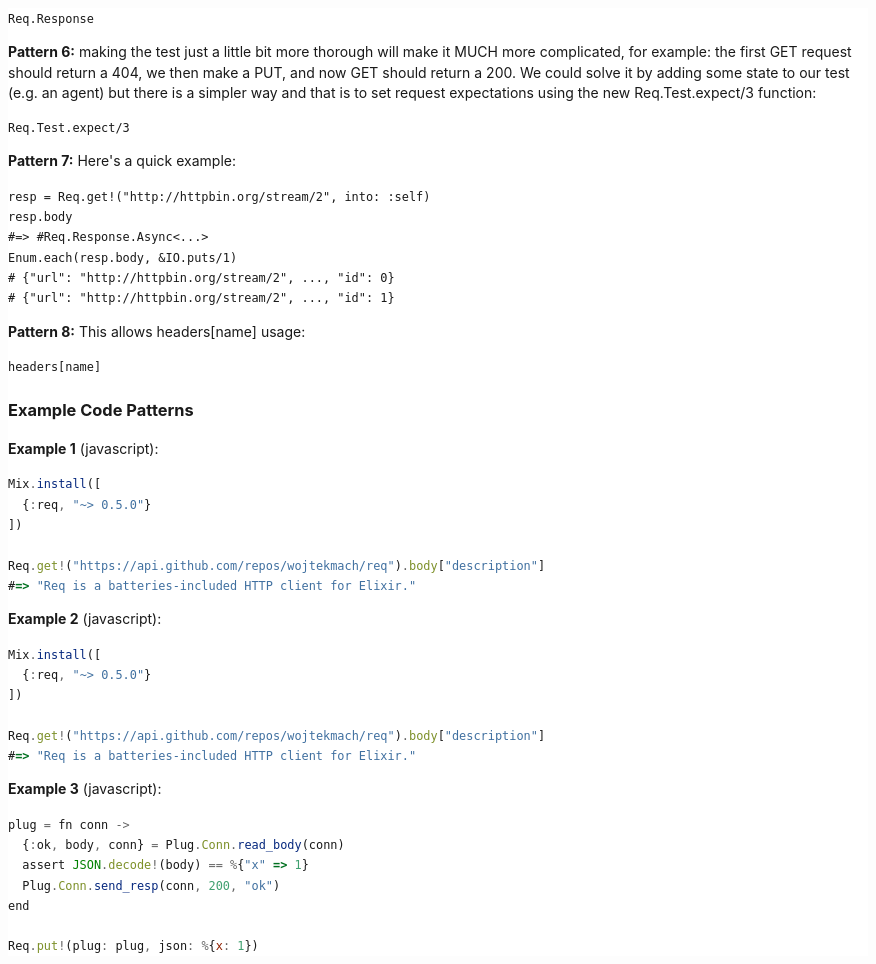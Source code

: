 ```
Req.Response
```

**Pattern 6:** making the test just a little bit more thorough will make it MUCH more complicated, for example: the first GET request should return a 404, we then make a PUT, and now GET should return a 200. We could solve it by adding some state to our test (e.g. an agent) but there is a simpler way and that is to set request expectations using the new Req.Test.expect/3 function:

```
Req.Test.expect/3
```

**Pattern 7:** Here's a quick example:

```
resp = Req.get!("http://httpbin.org/stream/2", into: :self)
resp.body
#=> #Req.Response.Async<...>
Enum.each(resp.body, &IO.puts/1)
# {"url": "http://httpbin.org/stream/2", ..., "id": 0}
# {"url": "http://httpbin.org/stream/2", ..., "id": 1}
```

**Pattern 8:** This allows headers[name] usage:

```
headers[name]
```

### Example Code Patterns

**Example 1** (javascript):
```javascript
Mix.install([
  {:req, "~> 0.5.0"}
])

Req.get!("https://api.github.com/repos/wojtekmach/req").body["description"]
#=> "Req is a batteries-included HTTP client for Elixir."
```

**Example 2** (javascript):
```javascript
Mix.install([
  {:req, "~> 0.5.0"}
])

Req.get!("https://api.github.com/repos/wojtekmach/req").body["description"]
#=> "Req is a batteries-included HTTP client for Elixir."
```

**Example 3** (javascript):
```javascript
plug = fn conn ->
  {:ok, body, conn} = Plug.Conn.read_body(conn)
  assert JSON.decode!(body) == %{"x" => 1}
  Plug.Conn.send_resp(conn, 200, "ok")
end

Req.put!(plug: plug, json: %{x: 1})
```

